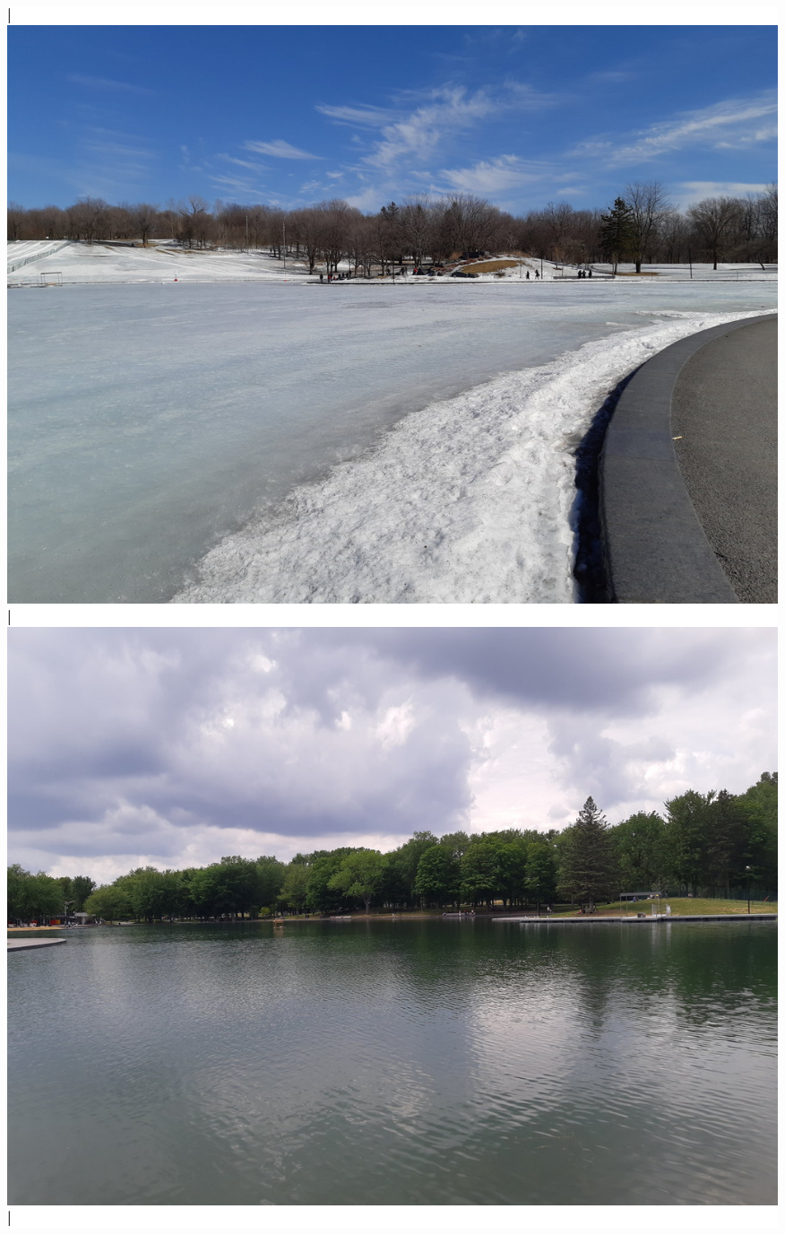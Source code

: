 | ![](/assets/visuals/winter+spring2020/beaverlake1.jpg) |  ![](/assets/visuals/winter+spring2020/beaverlake2.jpg) |